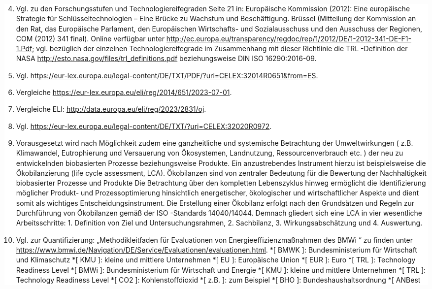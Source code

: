 4)  Vgl.  zu den Forschungsstufen und Technologiereifegraden Seite 21 in: Europäische Kommission (2012): Eine europäische Strategie für Schlüsseltechnologien – Eine Brücke zu Wachstum und Beschäftigung. Brüssel (Mitteilung der Kommission an den Rat, das Europäische Parlament, den Europäischen Wirtschafts- und Sozialausschuss und den Ausschuss der Regionen, COM (2012) 341 final). Online verfügbar unter http://ec.europa.eu/transparency/regdoc/rep/1/2012/DE/1-2012-341-DE-F1-1.Pdf;  vgl.  bezüglich der einzelnen Technologiereifegrade im Zusammenhang mit dieser Richtlinie die  TRL  -Definition der  NASA  http://esto.nasa.gov/files/trl_definitions.pdf beziehungsweise  DIN  ISO  16290:2016-09. 

5)  Vgl.  https://eur-lex.europa.eu/legal-content/DE/TXT/PDF/?uri=CELEX:32014R0651&from=ES. 

6) Vergleiche https://eur-lex.europa.eu/eli/reg/2014/651/2023-07-01. 

7)  Vergleiche ELI: http://data.europa.eu/eli/reg/2023/2831/oj. 

8)  Vgl.  https://eur-lex.europa.eu/legal-content/DE/TXT/?uri=CELEX:32020R0972. 

9) Vorausgesetzt wird nach Möglichkeit zudem eine ganzheitliche und systemische Betrachtung der Umweltwirkungen (  z.B.  Klimawandel, Eutrophierung und Versauerung von Ökosystemen, Landnutzung, Ressourcenverbrauch  etc.  ) der neu zu entwickelnden biobasierten Prozesse beziehungsweise Produkte. Ein anzustrebendes Instrument hierzu ist beispielsweise die Ökobilanzierung (life cycle assessment, LCA). Ökobilanzen sind von zentraler Bedeutung für die Bewertung der Nachhaltigkeit biobasierter Prozesse und Produkte Die Betrachtung über den kompletten Lebenszyklus hinweg ermöglicht die Identifizierung möglicher Produkt- und Prozessoptimierung hinsichtlich energetischer, ökologischer und wirtschaftlicher Aspekte und dient somit als wichtiges Entscheidungsinstrument. Die Erstellung einer Ökobilanz erfolgt nach den Grundsätzen und Regeln zur Durchführung von Ökobilanzen gemäß der  ISO  -Standards 14040/14044. Demnach gliedert sich eine LCA in vier wesentliche Arbeitsschritte: 1. Definition von Ziel und Untersuchungsrahmen, 2. Sachbilanz, 3. Wirkungsabschätzung und 4. Auswertung. 

10)  Vgl.  zur Quantifizierung: „Methodikleitfaden für Evaluationen von Energieeffizienzmaßnahmen des  BMWi  “ zu finden unter https://www.bmwi.de/Navigation/DE/Service/Evaluationen/evaluationen.html. 
  *[
     BMWK
    ]: Bundesministerium für Wirtschaft und Klimaschutz
  *[
      KMU
     ]: kleine und mittlere Unternehmen
  *[
      EU
     ]: Europäische Union
  *[
     EUR
    ]: Euro
  *[
      TRL
     ]: Technology Readiness Level
  *[
     BMWi
    ]: Bundesministerium für Wirtschaft und Energie
  *[
     KMU
    ]: kleine und mittlere Unternehmen
  *[
     TRL
    ]: Technology Readiness Level
  *[
      CO2
     ]: Kohlenstoffdioxid
  *[
      z.B.
     ]: zum Beispiel
  *[
     BHO
    ]: Bundeshaushaltsordnung
  *[
     ANBest